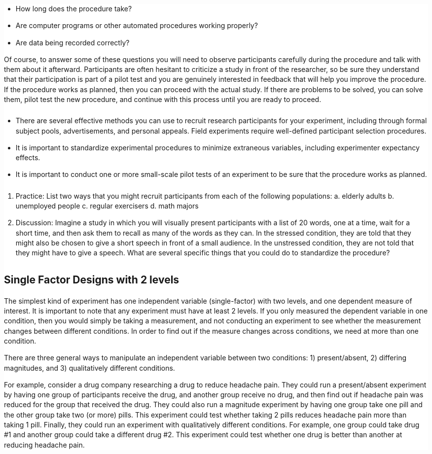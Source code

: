 -   How long does the procedure take?

-   Are computer programs or other automated procedures working properly?

-   Are data being recorded correctly?

Of course, to answer some of these questions you will need to observe participants carefully during the procedure and talk with them about it afterward. Participants are often hesitant to criticize a study in front of the researcher, so be sure they understand that their participation is part of a pilot test and you are genuinely interested in feedback that will help you improve the procedure. If the procedure works as planned, then you can proceed with the actual study. If there are problems to be solved, you can solve them, pilot test the new procedure, and continue with this process until you are ready to proceed.

### 

-   There are several effective methods you can use to recruit research participants for your experiment, including through formal subject pools, advertisements, and personal appeals. Field experiments require well-defined participant selection procedures.

-   It is important to standardize experimental procedures to minimize extraneous variables, including experimenter expectancy effects.

-   It is important to conduct one or more small-scale pilot tests of an experiment to be sure that the procedure works as planned.

### 

1.  Practice: List two ways that you might recruit participants from each of the following populations: a. elderly adults b. unemployed people c. regular exercisers d. math majors

2.  Discussion: Imagine a study in which you will visually present participants with a list of 20 words, one at a time, wait for a short time, and then ask them to recall as many of the words as they can. In the stressed condition, they are told that they might also be chosen to give a short speech in front of a small audience. In the unstressed condition, they are not told that they might have to give a speech. What are several specific things that you could do to standardize the procedure?

## Single Factor Designs with 2 levels

The simplest kind of experiment has one independent variable (single-factor) with two levels, and one dependent measure of interest. It is important to note that any experiment must have at least 2 levels. If you only measured the dependent variable in one condition, then you would simply be taking a measurement, and not conducting an experiment to see whether the measurement changes between different conditions. In order to find out if the measure changes across conditions, we need at more than one condition.

There are three general ways to manipulate an independent variable between two conditions: 1) present/absent, 2) differing magnitudes, and 3) qualitatively different conditions.

For example, consider a drug company researching a drug to reduce headache pain. They could run a present/absent experiment by having one group of participants receive the drug, and another group receive no drug, and then find out if headache pain was reduced for the group that received the drug. They could also run a magnitude experiment by having one group take one pill and the other group take two (or more) pills. This experiment could test whether taking 2 pills reduces headache pain more than taking 1 pill. Finally, they could run an experiment with qualitatively different conditions. For example, one group could take drug \#1 and another group could take a different drug \#2. This experiment could test whether one drug is better than another at reducing headache pain.
